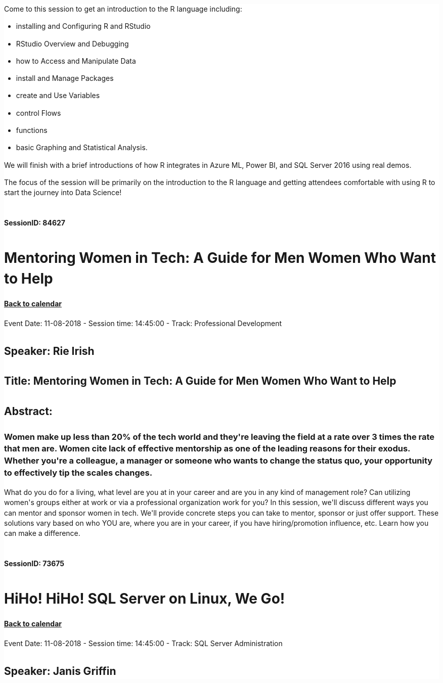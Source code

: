   

Come to this session to get an introduction to the R language including:

 

  - installing and Configuring R and RStudio

  - RStudio Overview and Debugging

  - how to Access and Manipulate Data

  - install and Manage Packages

  - create and Use Variables

  - control Flows

  - functions

  - basic Graphing and Statistical Analysis.

 

We will finish with a brief introductions of how R integrates in Azure ML, Power BI, and SQL Server 2016 using real demos. 

  

The focus of the session will be primarily on the introduction to the R language and getting attendees comfortable with using R to start the journey into Data Science!
#  
#### SessionID: 84627
# Mentoring Women in Tech: A Guide for Men  Women Who Want to Help
#### [Back to calendar](#SQLSaturday-#749---Baton-Rouge-2018)
Event Date: 11-08-2018 - Session time: 14:45:00 - Track: Professional Development
## Speaker: Rie Irish
## Title: Mentoring Women in Tech: A Guide for Men  Women Who Want to Help
## Abstract:
### Women make up less than 20% of the tech world and they're leaving the field at a rate over 3 times the rate that men are.  Women cite lack of effective mentorship as one of the leading reasons for their exodus.  Whether you're a colleague, a manager or someone who wants to change the status quo, your opportunity to effectively tip the scales changes.  

What do you do for a living, what level are you at in your career and are you in any kind of management role?  Can utilizing women's groups either at work or via a professional organization work for you? In this session, we'll discuss different ways you can mentor and sponsor women in tech.  We'll provide concrete steps you can take to mentor, sponsor or just offer support. These solutions vary based on who YOU are, where you are in your career, if you have hiring/promotion influence, etc.  Learn how you can make a difference.
#  
#### SessionID: 73675
# HiHo! HiHo! SQL Server on Linux, We Go!
#### [Back to calendar](#SQLSaturday-#749---Baton-Rouge-2018)
Event Date: 11-08-2018 - Session time: 14:45:00 - Track: SQL Server Administration
## Speaker: Janis Griffin